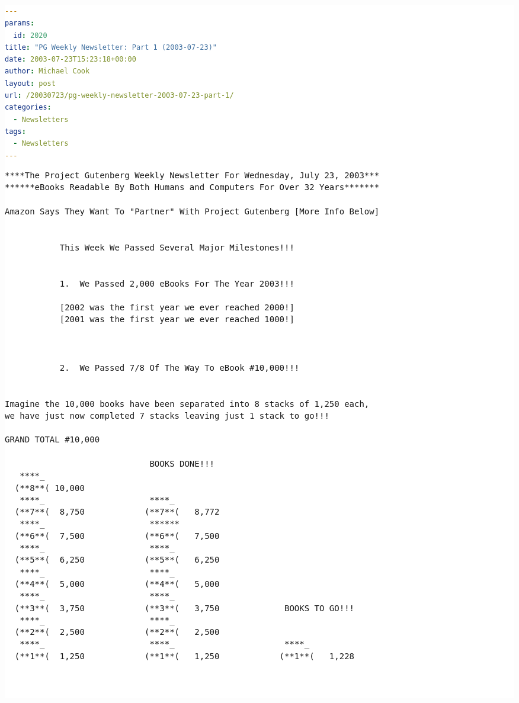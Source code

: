 ```yaml
---
params:
  id: 2020
title: "PG Weekly Newsletter: Part 1 (2003-07-23)"
date: 2003-07-23T15:23:18+00:00
author: Michael Cook
layout: post
url: /20030723/pg-weekly-newsletter-2003-07-23-part-1/
categories:
  - Newsletters
tags:
  - Newsletters
---
```

<pre>****The Project Gutenberg Weekly Newsletter For Wednesday, July 23, 2003***
******eBooks Readable By Both Humans and Computers For Over 32 Years*******

Amazon Says They Want To "Partner" With Project Gutenberg [More Info Below]


           This Week We Passed Several Major Milestones!!!


           1.  We Passed 2,000 eBooks For The Year 2003!!!

           [2002 was the first year we ever reached 2000!]
           [2001 was the first year we ever reached 1000!]



           2.  We Passed 7/8 Of The Way To eBook #10,000!!!


Imagine the 10,000 books have been separated into 8 stacks of 1,250 each,
we have just now completed 7 stacks leaving just 1 stack to go!!!

GRAND TOTAL #10,000

                             BOOKS DONE!!!
   ****_
  (**8**( 10,000
   ****_                     ****_
  (**7**(  8,750            (**7**(   8,772
   ****_                     ******
  (**6**(  7,500            (**6**(   7,500
   ****_                     ****_
  (**5**(  6,250            (**5**(   6,250
   ****_                     ****_
  (**4**(  5,000            (**4**(   5,000
   ****_                     ****_
  (**3**(  3,750            (**3**(   3,750             BOOKS TO GO!!!
   ****_                     ****_
  (**2**(  2,500            (**2**(   2,500
   ****_                     ****_                      ****_
  (**1**(  1,250            (**1**(   1,250            (**1**(   1,228
